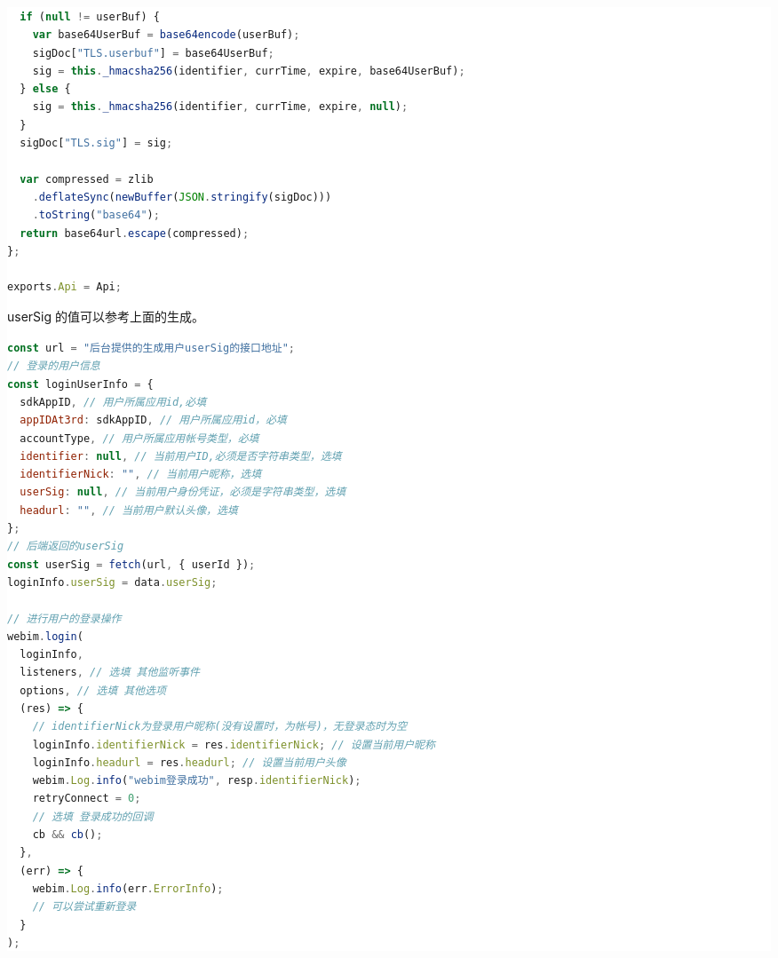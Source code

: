 ```js
  if (null != userBuf) {
    var base64UserBuf = base64encode(userBuf);
    sigDoc["TLS.userbuf"] = base64UserBuf;
    sig = this._hmacsha256(identifier, currTime, expire, base64UserBuf);
  } else {
    sig = this._hmacsha256(identifier, currTime, expire, null);
  }
  sigDoc["TLS.sig"] = sig;

  var compressed = zlib
    .deflateSync(newBuffer(JSON.stringify(sigDoc)))
    .toString("base64");
  return base64url.escape(compressed);
};

exports.Api = Api;
```

userSig 的值可以参考上面的生成。

```js
const url = "后台提供的生成用户userSig的接口地址";
// 登录的用户信息
const loginUserInfo = {
  sdkAppID, // 用户所属应用id,必填
  appIDAt3rd: sdkAppID, // 用户所属应用id，必填
  accountType, // 用户所属应用帐号类型，必填
  identifier: null, // 当前用户ID,必须是否字符串类型，选填
  identifierNick: "", // 当前用户昵称，选填
  userSig: null, // 当前用户身份凭证，必须是字符串类型，选填
  headurl: "", // 当前用户默认头像，选填
};
// 后端返回的userSig
const userSig = fetch(url, { userId });
loginInfo.userSig = data.userSig;

// 进行用户的登录操作
webim.login(
  loginInfo,
  listeners, // 选填 其他监听事件
  options, // 选填 其他选项
  (res) => {
    // identifierNick为登录用户昵称(没有设置时，为帐号)，无登录态时为空
    loginInfo.identifierNick = res.identifierNick; // 设置当前用户昵称
    loginInfo.headurl = res.headurl; // 设置当前用户头像
    webim.Log.info("webim登录成功", resp.identifierNick);
    retryConnect = 0;
    // 选填 登录成功的回调
    cb && cb();
  },
  (err) => {
    webim.Log.info(err.ErrorInfo);
    // 可以尝试重新登录
  }
);
```
